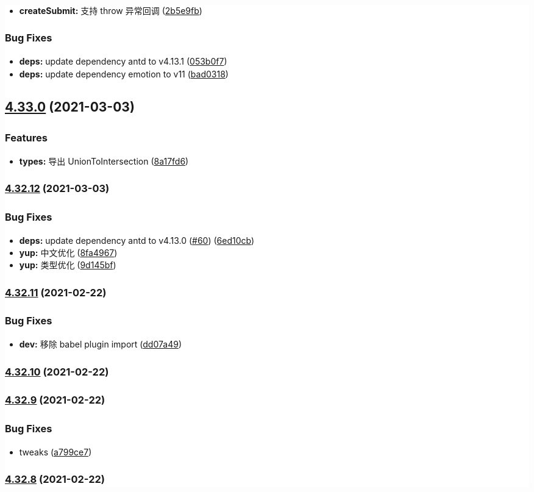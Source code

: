 - **createSubmit:** 支持 throw 异常回调 ([2b5e9fb](https://github.com/fjc0k/vtils/commit/2b5e9fba93872c176ba4eb9c60a24935d0d35fb0))

### Bug Fixes

- **deps:** update dependency antd to v4.13.1 ([053b0f7](https://github.com/fjc0k/vtils/commit/053b0f71cc7e7fdfec718250d86a61b6d77ab4d6))
- **deps:** update dependency emotion to v11 ([bad0318](https://github.com/fjc0k/vtils/commit/bad03188bfdeb98b833412b7583c6c48d75c9d74))

## [4.33.0](https://github.com/fjc0k/vtils/compare/v4.32.12...v4.33.0) (2021-03-03)

### Features

- **types:** 导出 UnionToIntersection ([8a17fd6](https://github.com/fjc0k/vtils/commit/8a17fd69092836e31be878441dea980ef1dc4235))

### [4.32.12](https://github.com/fjc0k/vtils/compare/v4.32.11...v4.32.12) (2021-03-03)

### Bug Fixes

- **deps:** update dependency antd to v4.13.0 ([#60](https://github.com/fjc0k/vtils/issues/60)) ([6ed10cb](https://github.com/fjc0k/vtils/commit/6ed10cbd7d61e7f7c0ffcba44c237c6b651fa180))
- **yup:** 中文优化 ([8fa4967](https://github.com/fjc0k/vtils/commit/8fa4967a5b0562f0b53c482d65e312a3dfa1e818))
- **yup:** 类型优化 ([9d145bf](https://github.com/fjc0k/vtils/commit/9d145bf830d08c52500615232c5a4b3e99938c00))

### [4.32.11](https://github.com/fjc0k/vtils/compare/v4.32.10...v4.32.11) (2021-02-22)

### Bug Fixes

- **dev:** 移除 babel plugin import ([dd07a49](https://github.com/fjc0k/vtils/commit/dd07a490cf0163bf7cab82634cb1dc2634b017d0))

### [4.32.10](https://github.com/fjc0k/vtils/compare/v4.32.9...v4.32.10) (2021-02-22)

### [4.32.9](https://github.com/fjc0k/vtils/compare/v4.32.8...v4.32.9) (2021-02-22)

### Bug Fixes

- tweaks ([a799ce7](https://github.com/fjc0k/vtils/commit/a799ce7e60a287ab1a5a024c904add1547c0b71d))

### [4.32.8](https://github.com/fjc0k/vtils/compare/v4.32.7...v4.32.8) (2021-02-22)
